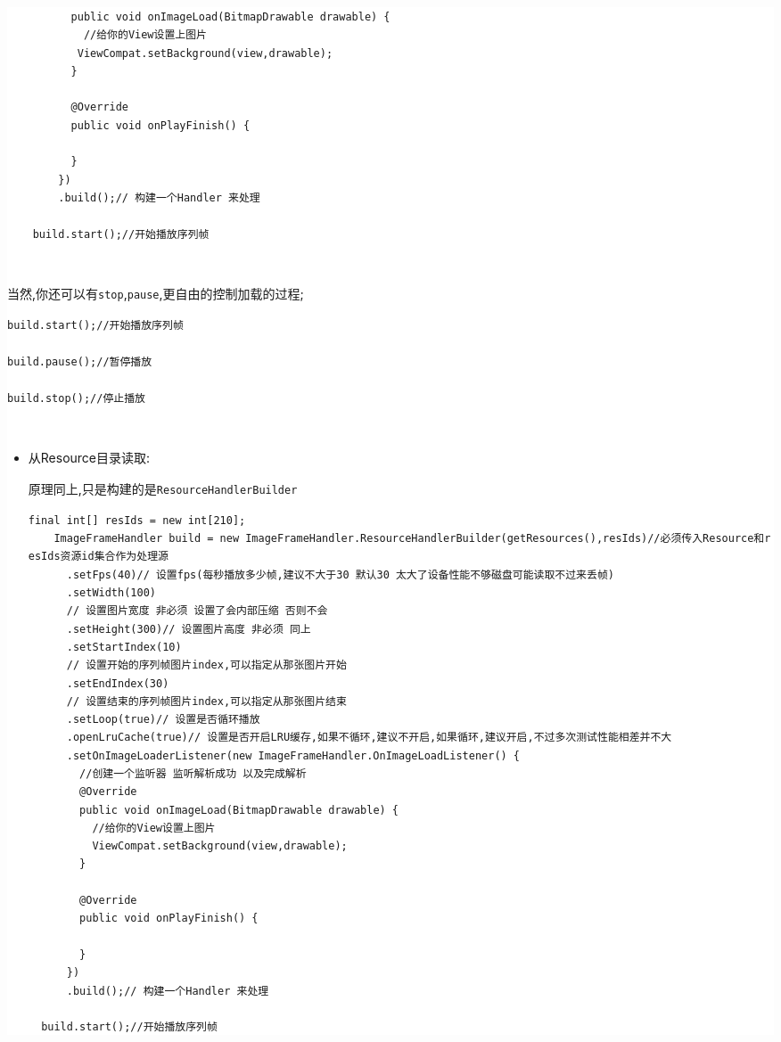   ```
            public void onImageLoad(BitmapDrawable drawable) {
              //给你的View设置上图片
             ViewCompat.setBackground(view,drawable);
            }

            @Override
            public void onPlayFinish() {

            }
          })
          .build();// 构建一个Handler 来处理

      build.start();//开始播放序列帧
  ```

  ​

  当然,你还可以有`stop`,`pause`,更自由的控制加载的过程;

  ```
  build.start();//开始播放序列帧

  build.pause();//暂停播放

  build.stop();//停止播放
  ```

  ​

- 从Resource目录读取:

  原理同上,只是构建的是`ResourceHandlerBuilder`

  ```
  final int[] resIds = new int[210];
      ImageFrameHandler build = new ImageFrameHandler.ResourceHandlerBuilder(getResources(),resIds)//必须传入Resource和resIds资源id集合作为处理源
        .setFps(40)// 设置fps(每秒播放多少帧,建议不大于30 默认30 太大了设备性能不够磁盘可能读取不过来丢帧)
        .setWidth(100)
        // 设置图片宽度 非必须 设置了会内部压缩 否则不会
        .setHeight(300)// 设置图片高度 非必须 同上
        .setStartIndex(10)
        // 设置开始的序列帧图片index,可以指定从那张图片开始
        .setEndIndex(30)
        // 设置结束的序列帧图片index,可以指定从那张图片结束
        .setLoop(true)// 设置是否循环播放
        .openLruCache(true)// 设置是否开启LRU缓存,如果不循环,建议不开启,如果循环,建议开启,不过多次测试性能相差并不大
        .setOnImageLoaderListener(new ImageFrameHandler.OnImageLoadListener() {
          //创建一个监听器 监听解析成功 以及完成解析
          @Override
          public void onImageLoad(BitmapDrawable drawable) {
            //给你的View设置上图片
            ViewCompat.setBackground(view,drawable);
          }

          @Override
          public void onPlayFinish() {

          }
        })
        .build();// 构建一个Handler 来处理

    build.start();//开始播放序列帧
  ```
